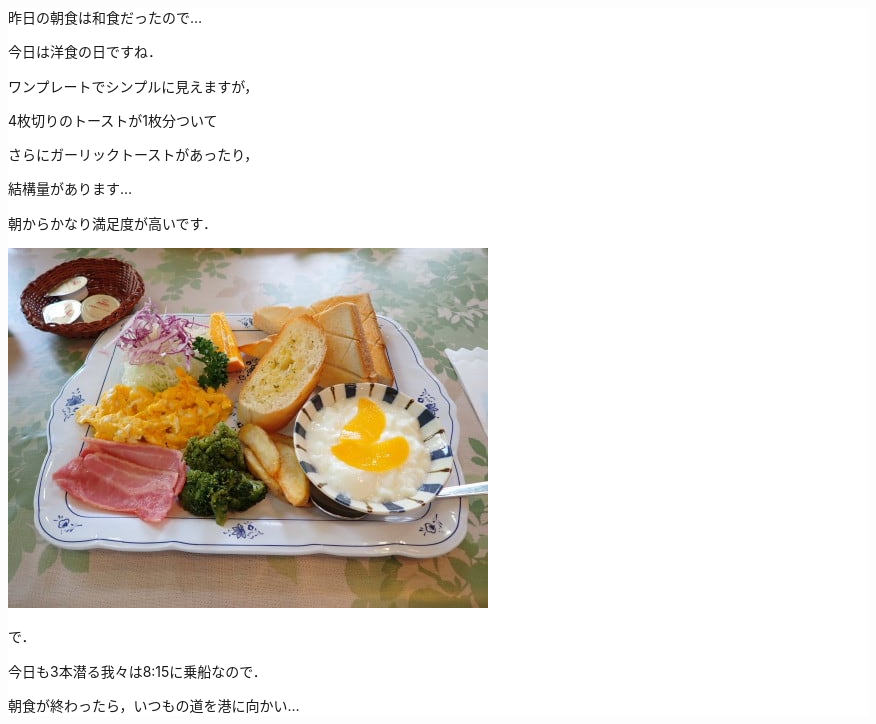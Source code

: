 





昨日の朝食は和食だったので…


今日は洋食の日ですね．


ワンプレートでシンプルに見えますが，


4枚切りのトーストが1枚分ついて


さらにガーリックトーストがあったり，


結構量があります…


朝からかなり満足度が高いです．




![d0fa7776146672e5b74e1015e5de78b7.jpg](images/d0fa7776146672e5b74e1015e5de78b7.jpg)







で．


今日も3本潜る我々は8:15に乗船なので．


朝食が終わったら，いつもの道を港に向かい…



